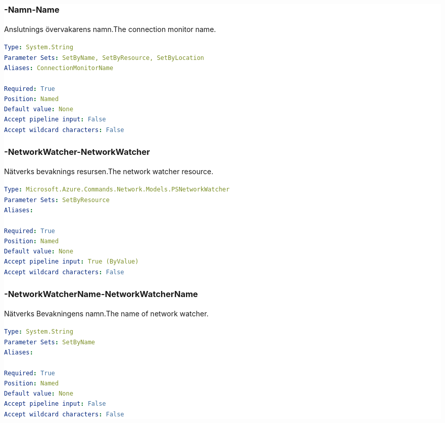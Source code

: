 ### <span data-ttu-id="2209a-134">-Namn</span><span class="sxs-lookup"><span data-stu-id="2209a-134">-Name</span></span>
<span data-ttu-id="2209a-135">Anslutnings övervakarens namn.</span><span class="sxs-lookup"><span data-stu-id="2209a-135">The connection monitor name.</span></span>

```yaml
Type: System.String
Parameter Sets: SetByName, SetByResource, SetByLocation
Aliases: ConnectionMonitorName

Required: True
Position: Named
Default value: None
Accept pipeline input: False
Accept wildcard characters: False
```

### <span data-ttu-id="2209a-136">-NetworkWatcher</span><span class="sxs-lookup"><span data-stu-id="2209a-136">-NetworkWatcher</span></span>
<span data-ttu-id="2209a-137">Nätverks bevaknings resursen.</span><span class="sxs-lookup"><span data-stu-id="2209a-137">The network watcher resource.</span></span>

```yaml
Type: Microsoft.Azure.Commands.Network.Models.PSNetworkWatcher
Parameter Sets: SetByResource
Aliases:

Required: True
Position: Named
Default value: None
Accept pipeline input: True (ByValue)
Accept wildcard characters: False
```

### <span data-ttu-id="2209a-138">-NetworkWatcherName</span><span class="sxs-lookup"><span data-stu-id="2209a-138">-NetworkWatcherName</span></span>
<span data-ttu-id="2209a-139">Nätverks Bevakningens namn.</span><span class="sxs-lookup"><span data-stu-id="2209a-139">The name of network watcher.</span></span>

```yaml
Type: System.String
Parameter Sets: SetByName
Aliases:

Required: True
Position: Named
Default value: None
Accept pipeline input: False
Accept wildcard characters: False
```
